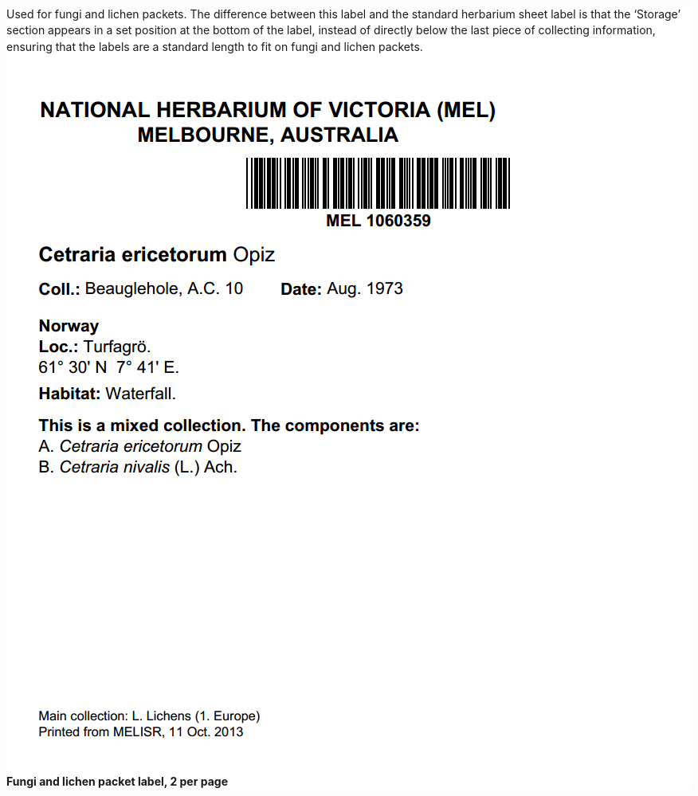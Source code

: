 Used for fungi and lichen packets. The difference between this label and the standard herbarium sheet label is that the ‘Storage’ section appears in a set position at the bottom of the label, instead of directly below the last piece of collecting information, ensuring that the labels are a standard length to fit on fungi and lichen packets.

![](./media/image266.png)

#### Fungi and lichen packet label, 2 per page

